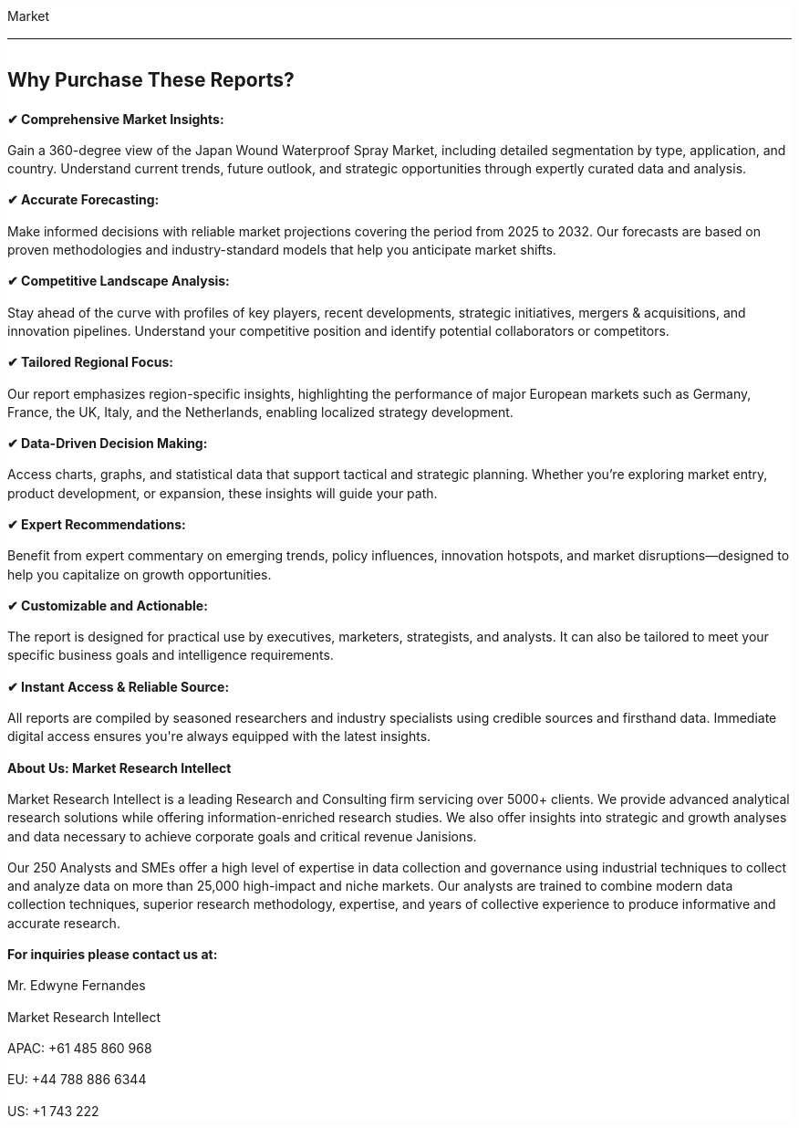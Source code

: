 Market</a></span></p></blockquote><hr /><h2>Why Purchase These Reports?</h2><p><strong>✔ Comprehensive Market Insights:</strong></p><p>Gain a 360-degree view of the Japan Wound Waterproof Spray Market, including detailed segmentation by type, application, and country. Understand current trends, future outlook, and strategic opportunities through expertly curated data and analysis.</p><p><strong>✔ Accurate Forecasting:</strong></p><p>Make informed decisions with reliable market projections covering the period from 2025 to 2032. Our forecasts are based on proven methodologies and industry-standard models that help you anticipate market shifts.</p><p><strong>✔ Competitive Landscape Analysis:</strong></p><p>Stay ahead of the curve with profiles of key players, recent developments, strategic initiatives, mergers &amp; acquisitions, and innovation pipelines. Understand your competitive position and identify potential collaborators or competitors.</p><p><strong>✔ Tailored Regional Focus:</strong></p><p>Our report emphasizes region-specific insights, highlighting the performance of major European markets such as Germany, France, the UK, Italy, and the Netherlands, enabling localized strategy development.</p><p><strong>✔ Data-Driven Decision Making:</strong></p><p>Access charts, graphs, and statistical data that support tactical and strategic planning. Whether you&rsquo;re exploring market entry, product development, or expansion, these insights will guide your path.</p><p><strong>✔ Expert Recommendations:</strong></p><p>Benefit from expert commentary on emerging trends, policy influences, innovation hotspots, and market disruptions&mdash;designed to help you capitalize on growth opportunities.</p><p><strong>✔ Customizable and Actionable:</strong></p><p>The report is designed for practical use by executives, marketers, strategists, and analysts. It can also be tailored to meet your specific business goals and intelligence requirements.</p><p><strong>✔ Instant Access &amp; Reliable Source:</strong></p><p>All reports are compiled by seasoned researchers and industry specialists using credible sources and firsthand data. Immediate digital access ensures you're always equipped with the latest insights.</p><p><strong><span class="font-[700]">About Us: Market Research Intellect</span></strong></p><p><span class="">Market Research Intellect is a leading Research and Consulting firm servicing over 5000+ clients. We provide advanced analytical research solutions while offering information-enriched research studies.&nbsp;</span>We also offer insights into strategic and growth analyses and data necessary to achieve corporate goals and critical revenue Janisions.</p><p><span class="">Our 250 Analysts and SMEs offer a high level of expertise in data collection and governance using industrial techniques to collect and analyze data on more than 25,000 high-impact and niche markets. Our analysts are trained to combine modern data collection techniques, superior research methodology, expertise, and years of collective experience to produce informative and accurate research.</span></p><p><strong>For inquiries please contact us at:</strong></p><p>Mr. Edwyne Fernandes</p><p>Market Research Intellect</p><p>APAC: +61 485 860 968</p><p>EU: +44 788 886 6344</p><p>US: +1 743 222